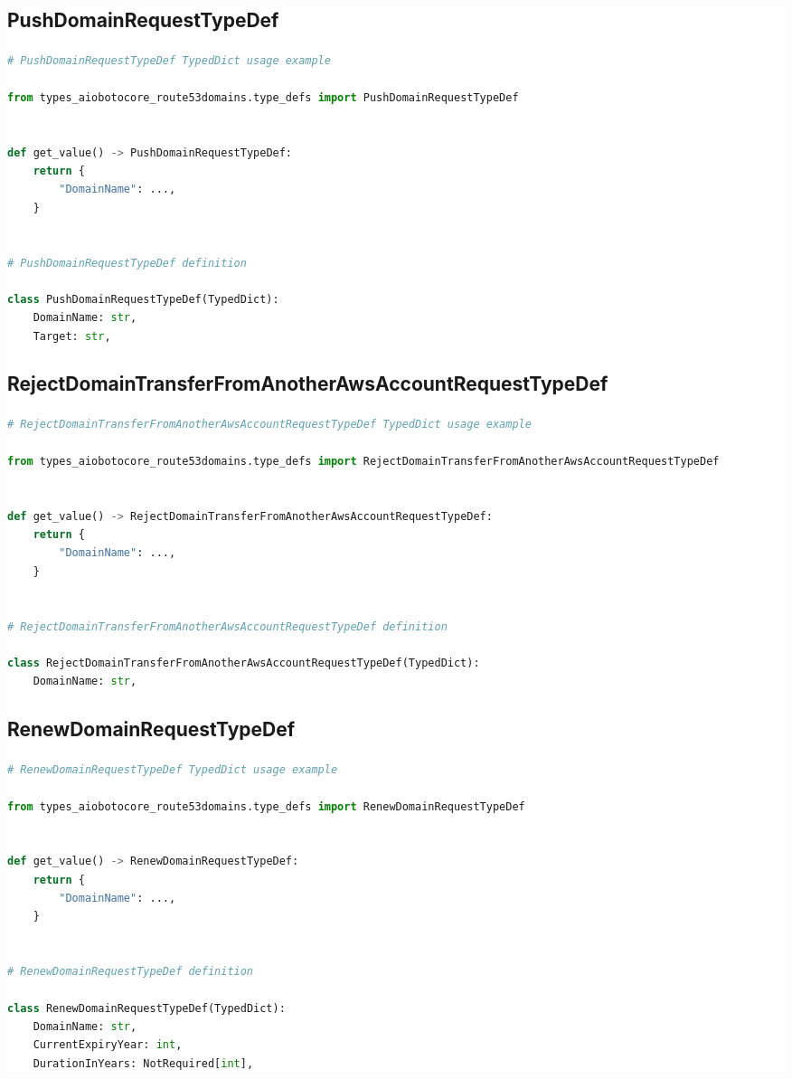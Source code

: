 
## PushDomainRequestTypeDef

```python
# PushDomainRequestTypeDef TypedDict usage example

from types_aiobotocore_route53domains.type_defs import PushDomainRequestTypeDef


def get_value() -> PushDomainRequestTypeDef:
    return {
        "DomainName": ...,
    }


# PushDomainRequestTypeDef definition

class PushDomainRequestTypeDef(TypedDict):
    DomainName: str,
    Target: str,
```


## RejectDomainTransferFromAnotherAwsAccountRequestTypeDef

```python
# RejectDomainTransferFromAnotherAwsAccountRequestTypeDef TypedDict usage example

from types_aiobotocore_route53domains.type_defs import RejectDomainTransferFromAnotherAwsAccountRequestTypeDef


def get_value() -> RejectDomainTransferFromAnotherAwsAccountRequestTypeDef:
    return {
        "DomainName": ...,
    }


# RejectDomainTransferFromAnotherAwsAccountRequestTypeDef definition

class RejectDomainTransferFromAnotherAwsAccountRequestTypeDef(TypedDict):
    DomainName: str,
```


## RenewDomainRequestTypeDef

```python
# RenewDomainRequestTypeDef TypedDict usage example

from types_aiobotocore_route53domains.type_defs import RenewDomainRequestTypeDef


def get_value() -> RenewDomainRequestTypeDef:
    return {
        "DomainName": ...,
    }


# RenewDomainRequestTypeDef definition

class RenewDomainRequestTypeDef(TypedDict):
    DomainName: str,
    CurrentExpiryYear: int,
    DurationInYears: NotRequired[int],
```